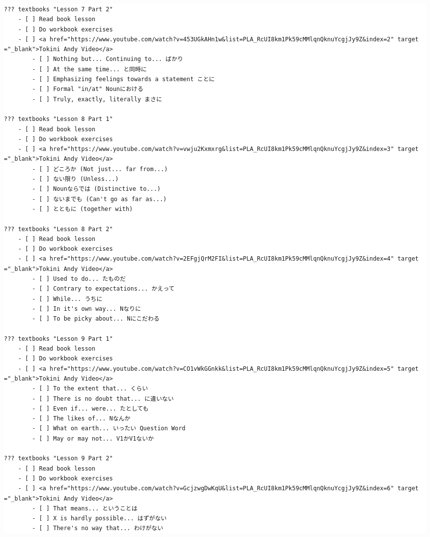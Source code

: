     ??? textbooks "Lesson 7 Part 2"
        - [ ] Read book lesson
        - [ ] Do workbook exercises
        - [ ] <a href="https://www.youtube.com/watch?v=453UGkAHn1w&list=PLA_RcUI8km1Pk59cMMlqnQknuYcgjJy9Z&index=2" target="_blank">Tokini Andy Video</a>
            - [ ] Nothing but... Continuing to... ばかり
            - [ ] At the same time... と同時に
            - [ ] Emphasizing feelings towards a statement ことに
            - [ ] Formal "in/at" Nounにおける
            - [ ] Truly, exactly, literally まさに

    ??? textbooks "Lesson 8 Part 1"
        - [ ] Read book lesson
        - [ ] Do workbook exercises
        - [ ] <a href="https://www.youtube.com/watch?v=vwju2Kxmxrg&list=PLA_RcUI8km1Pk59cMMlqnQknuYcgjJy9Z&index=3" target="_blank">Tokini Andy Video</a>
            - [ ] どころか (Not just... far from...)
            - [ ] ない限り (Unless...)
            - [ ] Nounならでは (Distinctive to...)
            - [ ] ないまでも (Can't go as far as...)
            - [ ] とともに (together with)

    ??? textbooks "Lesson 8 Part 2"
        - [ ] Read book lesson
        - [ ] Do workbook exercises
        - [ ] <a href="https://www.youtube.com/watch?v=2EFgjQrM2FI&list=PLA_RcUI8km1Pk59cMMlqnQknuYcgjJy9Z&index=4" target="_blank">Tokini Andy Video</a>
            - [ ] Used to do... たものだ
            - [ ] Contrary to expectations... かえって
            - [ ] While... うちに
            - [ ] In it's own way... Nなりに
            - [ ] To be picky about... Nにこだわる

    ??? textbooks "Lesson 9 Part 1"
        - [ ] Read book lesson
        - [ ] Do workbook exercises
        - [ ] <a href="https://www.youtube.com/watch?v=CO1vWkGGnkk&list=PLA_RcUI8km1Pk59cMMlqnQknuYcgjJy9Z&index=5" target="_blank">Tokini Andy Video</a>
            - [ ] To the extent that... くらい
            - [ ] There is no doubt that... に違いない
            - [ ] Even if... were... たとしても
            - [ ] The likes of... Nなんか
            - [ ] What on earth... いったい Question Word
            - [ ] May or may not... V1かV1ないか

    ??? textbooks "Lesson 9 Part 2"
        - [ ] Read book lesson
        - [ ] Do workbook exercises
        - [ ] <a href="https://www.youtube.com/watch?v=GcjzwgDwKqU&list=PLA_RcUI8km1Pk59cMMlqnQknuYcgjJy9Z&index=6" target="_blank">Tokini Andy Video</a>
            - [ ] That means... ということは
            - [ ] X is hardly possible... はずがない
            - [ ] There's no way that... わけがない
